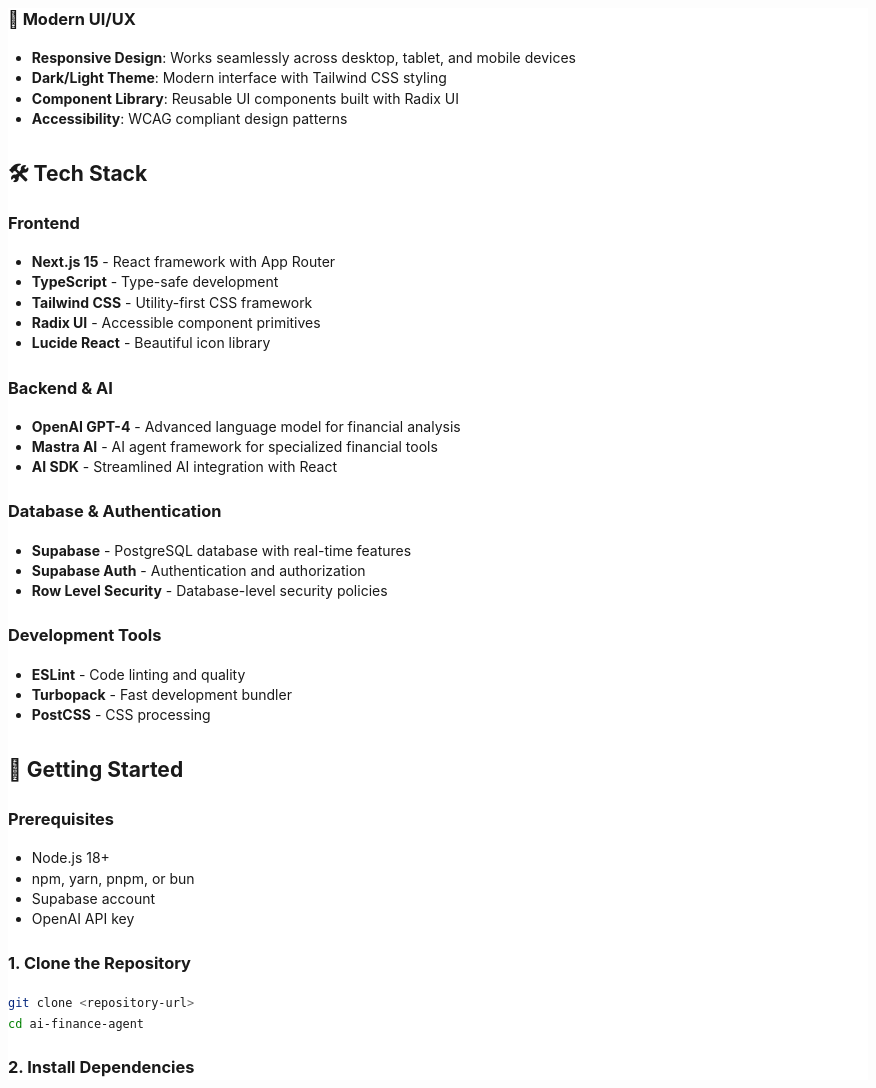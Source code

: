 ### 🎨 **Modern UI/UX**

- **Responsive Design**: Works seamlessly across desktop, tablet, and mobile devices
- **Dark/Light Theme**: Modern interface with Tailwind CSS styling
- **Component Library**: Reusable UI components built with Radix UI
- **Accessibility**: WCAG compliant design patterns

## 🛠️ Tech Stack

### **Frontend**

- **Next.js 15** - React framework with App Router
- **TypeScript** - Type-safe development
- **Tailwind CSS** - Utility-first CSS framework
- **Radix UI** - Accessible component primitives
- **Lucide React** - Beautiful icon library

### **Backend & AI**

- **OpenAI GPT-4** - Advanced language model for financial analysis
- **Mastra AI** - AI agent framework for specialized financial tools
- **AI SDK** - Streamlined AI integration with React

### **Database & Authentication**

- **Supabase** - PostgreSQL database with real-time features
- **Supabase Auth** - Authentication and authorization
- **Row Level Security** - Database-level security policies

### **Development Tools**

- **ESLint** - Code linting and quality
- **Turbopack** - Fast development bundler
- **PostCSS** - CSS processing

## 🚀 Getting Started

### Prerequisites

- Node.js 18+
- npm, yarn, pnpm, or bun
- Supabase account
- OpenAI API key

### 1. Clone the Repository

```bash
git clone <repository-url>
cd ai-finance-agent
```

### 2. Install Dependencies
